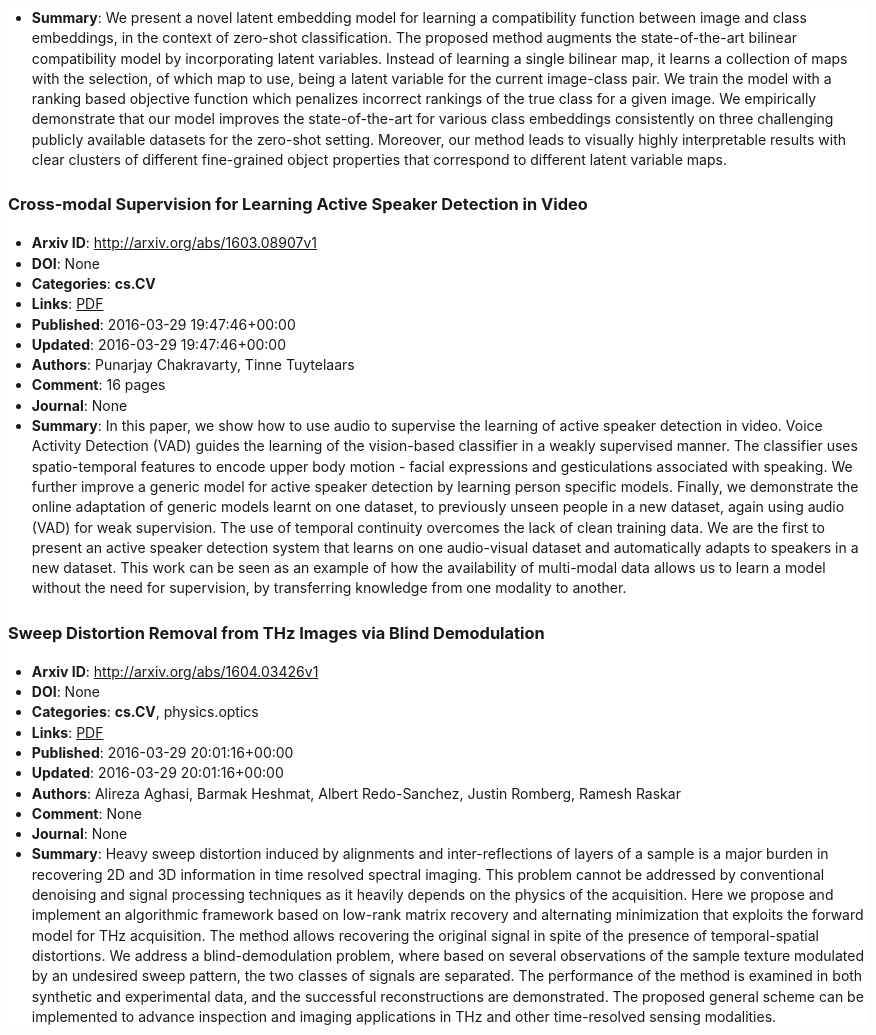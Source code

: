 - **Summary**: We present a novel latent embedding model for learning a compatibility function between image and class embeddings, in the context of zero-shot classification. The proposed method augments the state-of-the-art bilinear compatibility model by incorporating latent variables. Instead of learning a single bilinear map, it learns a collection of maps with the selection, of which map to use, being a latent variable for the current image-class pair. We train the model with a ranking based objective function which penalizes incorrect rankings of the true class for a given image. We empirically demonstrate that our model improves the state-of-the-art for various class embeddings consistently on three challenging publicly available datasets for the zero-shot setting. Moreover, our method leads to visually highly interpretable results with clear clusters of different fine-grained object properties that correspond to different latent variable maps.



### Cross-modal Supervision for Learning Active Speaker Detection in Video
- **Arxiv ID**: http://arxiv.org/abs/1603.08907v1
- **DOI**: None
- **Categories**: **cs.CV**
- **Links**: [PDF](http://arxiv.org/pdf/1603.08907v1)
- **Published**: 2016-03-29 19:47:46+00:00
- **Updated**: 2016-03-29 19:47:46+00:00
- **Authors**: Punarjay Chakravarty, Tinne Tuytelaars
- **Comment**: 16 pages
- **Journal**: None
- **Summary**: In this paper, we show how to use audio to supervise the learning of active speaker detection in video. Voice Activity Detection (VAD) guides the learning of the vision-based classifier in a weakly supervised manner. The classifier uses spatio-temporal features to encode upper body motion - facial expressions and gesticulations associated with speaking. We further improve a generic model for active speaker detection by learning person specific models. Finally, we demonstrate the online adaptation of generic models learnt on one dataset, to previously unseen people in a new dataset, again using audio (VAD) for weak supervision. The use of temporal continuity overcomes the lack of clean training data. We are the first to present an active speaker detection system that learns on one audio-visual dataset and automatically adapts to speakers in a new dataset. This work can be seen as an example of how the availability of multi-modal data allows us to learn a model without the need for supervision, by transferring knowledge from one modality to another.



### Sweep Distortion Removal from THz Images via Blind Demodulation
- **Arxiv ID**: http://arxiv.org/abs/1604.03426v1
- **DOI**: None
- **Categories**: **cs.CV**, physics.optics
- **Links**: [PDF](http://arxiv.org/pdf/1604.03426v1)
- **Published**: 2016-03-29 20:01:16+00:00
- **Updated**: 2016-03-29 20:01:16+00:00
- **Authors**: Alireza Aghasi, Barmak Heshmat, Albert Redo-Sanchez, Justin Romberg, Ramesh Raskar
- **Comment**: None
- **Journal**: None
- **Summary**: Heavy sweep distortion induced by alignments and inter-reflections of layers of a sample is a major burden in recovering 2D and 3D information in time resolved spectral imaging. This problem cannot be addressed by conventional denoising and signal processing techniques as it heavily depends on the physics of the acquisition. Here we propose and implement an algorithmic framework based on low-rank matrix recovery and alternating minimization that exploits the forward model for THz acquisition. The method allows recovering the original signal in spite of the presence of temporal-spatial distortions. We address a blind-demodulation problem, where based on several observations of the sample texture modulated by an undesired sweep pattern, the two classes of signals are separated. The performance of the method is examined in both synthetic and experimental data, and the successful reconstructions are demonstrated. The proposed general scheme can be implemented to advance inspection and imaging applications in THz and other time-resolved sensing modalities.
